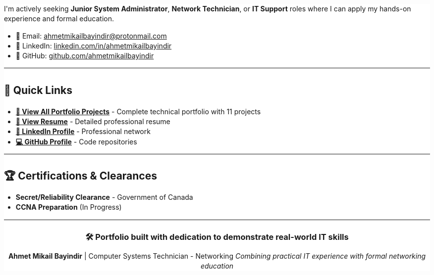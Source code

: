 I'm actively seeking **Junior System Administrator**, **Network Technician**, or **IT Support** roles where I can apply my hands-on experience and formal education.

- 📧 Email: [ahmetmikailbayindir@protonmail.com](mailto:ahmetmikailbayindir@protonmail.com)
- 💼 LinkedIn: [linkedin.com/in/ahmetmikailbayindir](https://www.linkedin.com/in/ahmetmikailbayindir/)
- 🐙 GitHub: [github.com/ahmetmikailbayindir](https://github.com/ahmetmikailbayindir)

---

## 📌 Quick Links

- **[📂 View All Portfolio Projects](portfolio-projects/)** - Complete technical portfolio with 11 projects
- **[📄 View Resume](resume.md)** - Detailed professional resume
- **[🔗 LinkedIn Profile](https://www.linkedin.com/in/ahmetmikailbayindir/)** - Professional network
- **[💻 GitHub Profile](https://github.com/ahmetmikailbayindir)** - Code repositories

---

## 🏆 Certifications & Clearances

- **Secret/Reliability Clearance** - Government of Canada
- **CCNA Preparation** (In Progress)

---

<div align="center">

### 🛠️ Portfolio built with dedication to demonstrate real-world IT skills

**Ahmet Mikail Bayindir** | Computer Systems Technician - Networking
*Combining practical IT experience with formal networking education*

</div>
